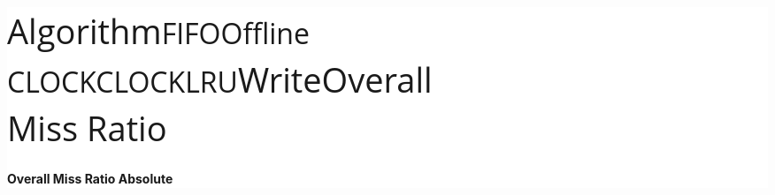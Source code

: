 <g class="sunburstlayer"/><g class="glimages"/><defs id="topdefs-033dc9"><g class="clips"/><clipPath id="legend033dc9"><rect width="256" height="238" x="0" y="0"/></clipPath></defs><g class="layer-above"><g class="imagelayer"/><g class="shapelayer"/></g><g class="infolayer"><g class="legend" pointer-events="all" transform="translate(731.6,60)"><rect class="bg" shape-rendering="crispEdges" width="256" height="238" x="0" y="0" style="stroke: rgb(68, 68, 68); stroke-opacity: 1; fill: rgb(255, 255, 255); fill-opacity: 1; stroke-width: 0px;"/><g class="scrollbox" transform="" clip-path="url(#legend033dc9)"><text class="legendtitletext" text-anchor="start" x="2" y="49.4" style="font-family: 'Open Sans', verdana, arial, sans-serif; font-size: 38px; fill: rgb(42, 63, 95); fill-opacity: 1; white-space: pre;">Algorithm</text><g class="groups" transform=""><g class="traces" transform="translate(0,76.7)" style="opacity: 1;"><text class="legendtext" text-anchor="start" x="40" y="12.48" style="font-family: 'Open Sans', verdana, arial, sans-serif; font-size: 32px; fill: rgb(42, 63, 95); fill-opacity: 1; white-space: pre;">FIFO</text><g class="layers" style="opacity: 1;"><g class="legendfill"/><g class="legendlines"/><g class="legendsymbols"><g class="legendpoints"><path class="scatterpts" transform="translate(20,0)" d="M8,0A8,8 0 1,1 0,-8A8,8 0 0,1 8,0Z" style="opacity: 1; stroke-width: 5px; fill: rgb(99, 110, 250); fill-opacity: 1; stroke: rgb(68, 68, 68); stroke-opacity: 1;"/></g></g></g><rect class="legendtoggle" x="0" y="-22.3" width="250.375" height="44.6" style="fill: rgb(0, 0, 0); fill-opacity: 0;"/></g></g><g class="groups" transform=""><g class="traces" transform="translate(0,121.3)" style="opacity: 1;"><text class="legendtext" text-anchor="start" x="40" y="12.48" style="font-family: 'Open Sans', verdana, arial, sans-serif; font-size: 32px; fill: rgb(42, 63, 95); fill-opacity: 1; white-space: pre;">Offline CLOCK</text><g class="layers" style="opacity: 1;"><g class="legendfill"/><g class="legendlines"/><g class="legendsymbols"><g class="legendpoints"><path class="scatterpts" transform="translate(20,0)" d="M10.4,0L0,10.4L-10.4,0L0,-10.4Z" style="opacity: 1; stroke-width: 5px; fill: rgb(239, 85, 59); fill-opacity: 1; stroke: rgb(68, 68, 68); stroke-opacity: 1;"/></g></g></g><rect class="legendtoggle" x="0" y="-22.3" width="250.375" height="44.6" style="fill: rgb(0, 0, 0); fill-opacity: 0;"/></g></g><g class="groups" transform=""><g class="traces" transform="translate(0,165.9)" style="opacity: 1;"><text class="legendtext" text-anchor="start" x="40" y="12.48" style="font-family: 'Open Sans', verdana, arial, sans-serif; font-size: 32px; fill: rgb(42, 63, 95); fill-opacity: 1; white-space: pre;">CLOCK</text><g class="layers" style="opacity: 1;"><g class="legendfill"/><g class="legendlines"/><g class="legendsymbols"><g class="legendpoints"><path class="scatterpts" transform="translate(20,0)" d="M8,8H-8V-8H8Z" style="opacity: 1; stroke-width: 5px; fill: rgb(0, 204, 150); fill-opacity: 1; stroke: rgb(68, 68, 68); stroke-opacity: 1;"/></g></g></g><rect class="legendtoggle" x="0" y="-22.3" width="250.375" height="44.6" style="fill: rgb(0, 0, 0); fill-opacity: 0;"/></g></g><g class="groups" transform=""><g class="traces" transform="translate(0,210.50000000000003)" style="opacity: 1;"><text class="legendtext" text-anchor="start" x="40" y="12.48" style="font-family: 'Open Sans', verdana, arial, sans-serif; font-size: 32px; fill: rgb(42, 63, 95); fill-opacity: 1; white-space: pre;">LRU</text><g class="layers" style="opacity: 1;"><g class="legendfill"/><g class="legendlines"/><g class="legendsymbols"><g class="legendpoints"><path class="scatterpts" transform="translate(20,0)" d="M0,4.53l4.53,4.53l4.53,-4.53l-4.53,-4.53l4.53,-4.53l-4.53,-4.53l-4.53,4.53l-4.53,-4.53l-4.53,4.53l4.53,4.53l-4.53,4.53l4.53,4.53Z" style="opacity: 1; stroke-width: 5px; fill: rgb(171, 99, 250); fill-opacity: 1; stroke: rgb(68, 68, 68); stroke-opacity: 1;"/></g></g></g><rect class="legendtoggle" x="0" y="-22.3" width="250.375" height="44.6" style="fill: rgb(0, 0, 0); fill-opacity: 0;"/></g></g></g><rect class="scrollbar" rx="20" ry="3" width="0" height="0" x="0" y="0" style="fill: rgb(128, 139, 164); fill-opacity: 1;"/></g><g class="g-gtitle"/><g class="g-xtitle"><text class="xtitle" x="456" y="987.937890625" text-anchor="middle" style="opacity: 1; font-family: 'Open Sans', verdana, arial, sans-serif; font-size: 38px; fill: rgb(42, 63, 95); fill-opacity: 1; white-space: pre;">Write</text></g><g class="g-ytitle" transform="translate(15.2841796875,0)"><text class="ytitle" transform="rotate(-90,25.71562499999999,456.5)" x="25.71562499999999" y="456.5" text-anchor="middle" style="opacity: 1; font-family: 'Open Sans', verdana, arial, sans-serif; font-size: 38px; fill: rgb(42, 63, 95); fill-opacity: 1; white-space: pre;">Overall Miss Ratio</text></g></g></svg>  

#### Overall Miss Ratio Absolute  